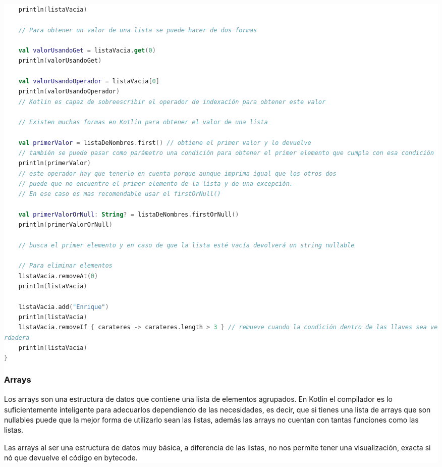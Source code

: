 ````kotlin
    println(listaVacia)

    // Para obtener un valor de una lista se puede hacer de dos formas

    val valorUsandoGet = listaVacia.get(0)
    println(valorUsandoGet)

    val valorUsandoOperador = listaVacia[0]
    println(valorUsandoOperador)
    // Kotlin es capaz de sobreescribir el operador de indexación para obtener este valor

    // Existen muchas formas en Kotlin para obtener el valor de una lista

    val primerValor = listaDeNombres.first() // obtiene el primer valor y lo devuelve
    // también se puede pasar como parámetro una condición para obtener el primer elemento que cumpla con esa condición
    println(primerValor)
    // este operador hay que tenerlo en cuenta porque aunque imprima igual que los otros dos
    // puede que no encuentre el primer elemento de la lista y de una excepción.
    // En ese caso es mas recomendable usar el firstOrNull()

    val primerValorOrNull: String? = listaDeNombres.firstOrNull()
    println(primerValorOrNull)

    // busca el primer elemento y en caso de que la lista esté vacía devolverá un string nullable

    // Para eliminar elementos
    listaVacia.removeAt(0)
    println(listaVacia)

    listaVacia.add("Enrique")
    println(listaVacia)
    listaVacia.removeIf { carateres -> carateres.length > 3 } // remueve cuando la condición dentro de las llaves sea verdadera
    println(listaVacia)
}
````

### Arrays

Los arrays son una estructura de datos que contiene una lista de elementos agrupados. En Kotlin el compilador es lo
suficientemente inteligente para adecuarlos dependiendo de las necesidades, es decir, que si tienes una lista de arrays
que son nullables puede que la mejor forma de utilizarlo sean las listas, además las arrays no cuentan con tantas
funciones como las listas.

Las arrays al ser una estructura de datos muy básica, a diferencia de las listas, no nos permite tener una
visualización, exacta si nó que devuelve el código en bytecode.
